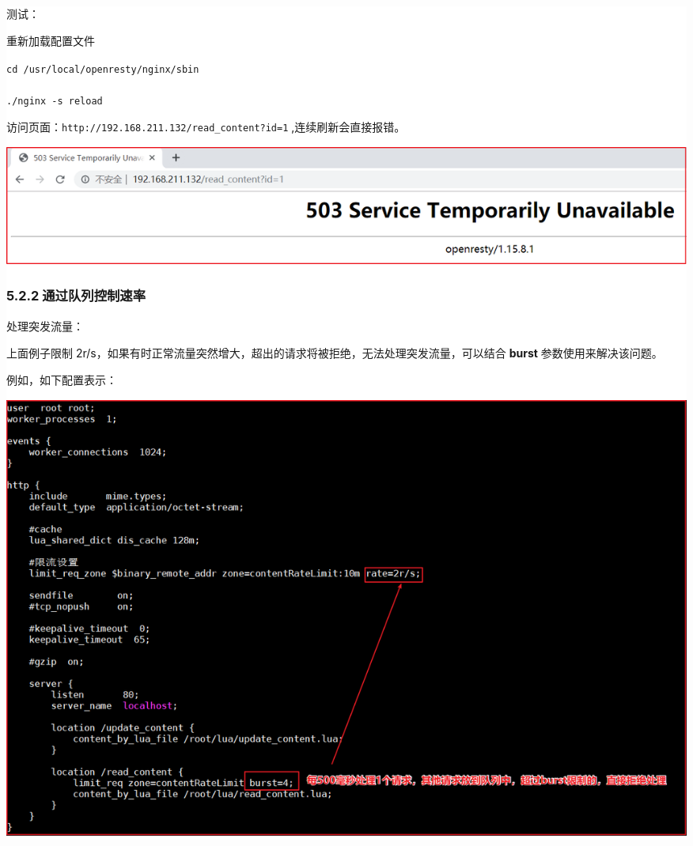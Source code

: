 测试：

重新加载配置文件

```properties
cd /usr/local/openresty/nginx/sbin

./nginx -s reload
```

访问页面：`http://192.168.211.132/read_content?id=1` ,连续刷新会直接报错。

![1560775527156](./总img/4/1560775527156.png)



### 5.2.2 通过队列控制速率

处理突发流量：

上面例子限制 2r/s，如果有时正常流量突然增大，超出的请求将被拒绝，无法处理突发流量，可以结合 **burst** 参数使用来解决该问题。

例如，如下配置表示：

![1560775792418](./总img/4/1560775792418.png)
